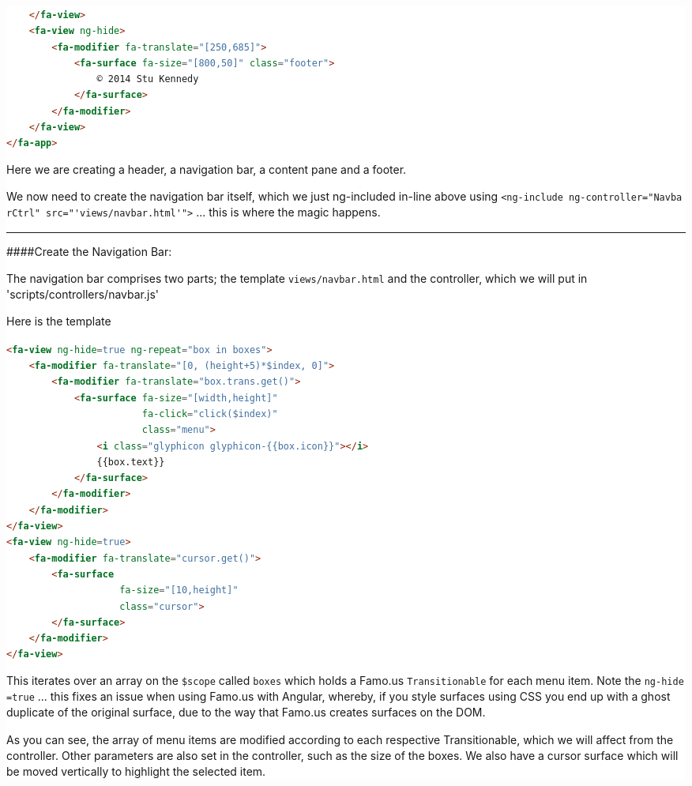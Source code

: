 ```html
    </fa-view>
    <fa-view ng-hide>
        <fa-modifier fa-translate="[250,685]">
            <fa-surface fa-size="[800,50]" class="footer">
                © 2014 Stu Kennedy
            </fa-surface>
        </fa-modifier>
    </fa-view>
</fa-app>
```
Here we are creating a header, a navigation bar, a content pane and a footer.

We now need to create the navigation bar itself, which we just ng-included in-line above using `<ng-include ng-controller="NavbarCtrl" src="'views/navbar.html'">` ... this is where the magic happens.
    
----
####Create the Navigation Bar:

The navigation bar comprises two parts; the template `views/navbar.html` and the controller, which we will put in 'scripts/controllers/navbar.js'

Here is the template

```html
<fa-view ng-hide=true ng-repeat="box in boxes">
    <fa-modifier fa-translate="[0, (height+5)*$index, 0]">
        <fa-modifier fa-translate="box.trans.get()">
            <fa-surface fa-size="[width,height]"
                        fa-click="click($index)"
                        class="menu">
                <i class="glyphicon glyphicon-{{box.icon}}"></i>
                {{box.text}}
            </fa-surface>
        </fa-modifier>
    </fa-modifier>
</fa-view>
<fa-view ng-hide=true>
    <fa-modifier fa-translate="cursor.get()">
        <fa-surface
                    fa-size="[10,height]"
                    class="cursor">
        </fa-surface>
    </fa-modifier>
</fa-view>
```
This iterates over an array on the `$scope` called `boxes` which holds a Famo.us `Transitionable` for each menu item. Note the `ng-hide=true` ... this fixes an issue when using Famo.us with Angular, whereby, if you style surfaces using CSS you end up with a ghost duplicate of the original surface, due to the way that Famo.us creates surfaces on the DOM.

As you can see, the array of menu items are modified according to each respective Transitionable, which we will affect from the controller. Other parameters are also set in the controller, such as the size of the boxes. We also have a cursor surface which will be moved vertically to highlight the selected item.
